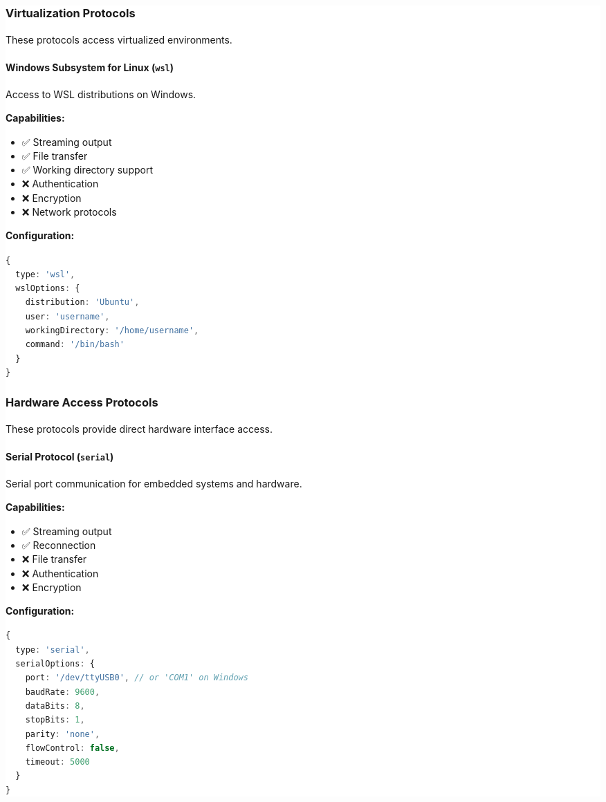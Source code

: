 ### Virtualization Protocols

These protocols access virtualized environments.

#### Windows Subsystem for Linux (`wsl`)

Access to WSL distributions on Windows.

**Capabilities:**
- ✅ Streaming output
- ✅ File transfer
- ✅ Working directory support
- ❌ Authentication
- ❌ Encryption
- ❌ Network protocols

**Configuration:**
```typescript
{
  type: 'wsl',
  wslOptions: {
    distribution: 'Ubuntu',
    user: 'username',
    workingDirectory: '/home/username',
    command: '/bin/bash'
  }
}
```

### Hardware Access Protocols

These protocols provide direct hardware interface access.

#### Serial Protocol (`serial`)

Serial port communication for embedded systems and hardware.

**Capabilities:**
- ✅ Streaming output
- ✅ Reconnection
- ❌ File transfer
- ❌ Authentication
- ❌ Encryption

**Configuration:**
```typescript
{
  type: 'serial',
  serialOptions: {
    port: '/dev/ttyUSB0', // or 'COM1' on Windows
    baudRate: 9600,
    dataBits: 8,
    stopBits: 1,
    parity: 'none',
    flowControl: false,
    timeout: 5000
  }
}
```
